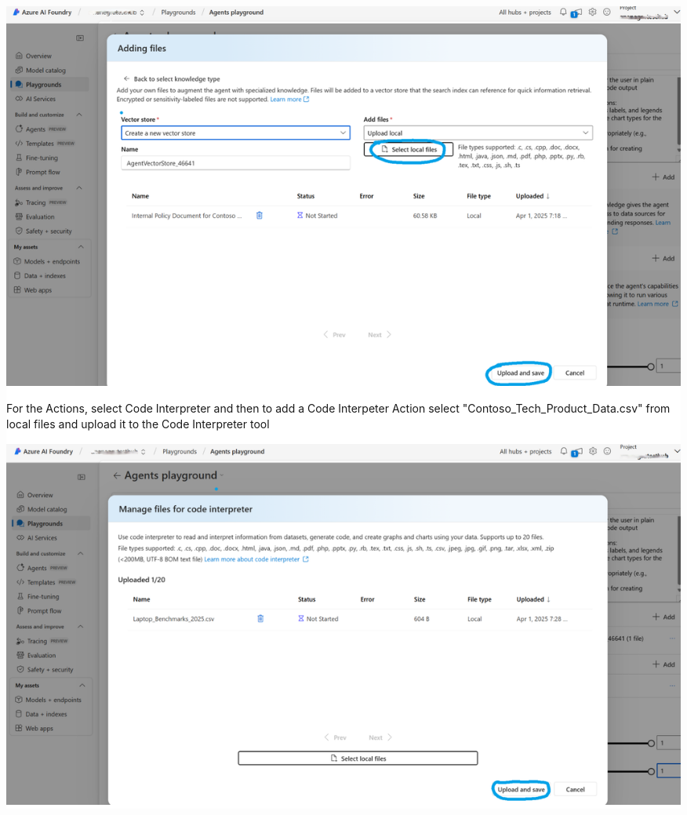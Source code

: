 ![Agent Service Knowledge Source](images/agent_service_4.png)

For the Actions, select Code Interpreter and then to add a Code Interpeter Action select "Contoso_Tech_Product_Data.csv" from local files and upload it to the Code Interpreter tool 

![Agent Service Code Interpreter](images/agent_service_5.png)
